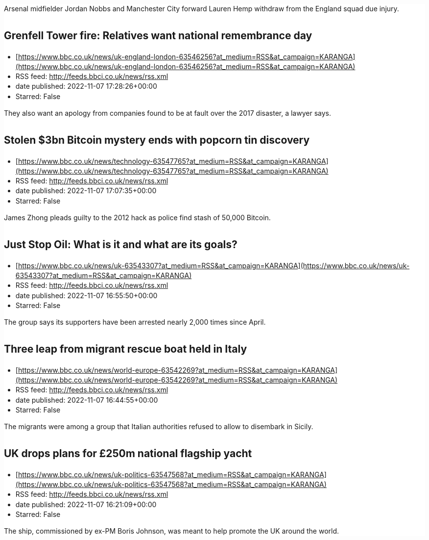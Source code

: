 Arsenal midfielder Jordan Nobbs and Manchester City forward Lauren Hemp withdraw from the England squad due injury.

## Grenfell Tower fire: Relatives want national remembrance day
 - [https://www.bbc.co.uk/news/uk-england-london-63546256?at_medium=RSS&at_campaign=KARANGA](https://www.bbc.co.uk/news/uk-england-london-63546256?at_medium=RSS&at_campaign=KARANGA)
 - RSS feed: http://feeds.bbci.co.uk/news/rss.xml
 - date published: 2022-11-07 17:28:26+00:00
 - Starred: False

They also want an apology from companies found to be at fault over the 2017 disaster, a lawyer says.

## Stolen $3bn Bitcoin mystery ends with popcorn tin discovery
 - [https://www.bbc.co.uk/news/technology-63547765?at_medium=RSS&at_campaign=KARANGA](https://www.bbc.co.uk/news/technology-63547765?at_medium=RSS&at_campaign=KARANGA)
 - RSS feed: http://feeds.bbci.co.uk/news/rss.xml
 - date published: 2022-11-07 17:07:35+00:00
 - Starred: False

James Zhong pleads guilty to the 2012 hack as police find stash of 50,000 Bitcoin.

## Just Stop Oil: What is it and what are its goals?
 - [https://www.bbc.co.uk/news/uk-63543307?at_medium=RSS&at_campaign=KARANGA](https://www.bbc.co.uk/news/uk-63543307?at_medium=RSS&at_campaign=KARANGA)
 - RSS feed: http://feeds.bbci.co.uk/news/rss.xml
 - date published: 2022-11-07 16:55:50+00:00
 - Starred: False

The group says its supporters have been arrested nearly 2,000 times since April.

## Three leap from migrant rescue boat held in Italy
 - [https://www.bbc.co.uk/news/world-europe-63542269?at_medium=RSS&at_campaign=KARANGA](https://www.bbc.co.uk/news/world-europe-63542269?at_medium=RSS&at_campaign=KARANGA)
 - RSS feed: http://feeds.bbci.co.uk/news/rss.xml
 - date published: 2022-11-07 16:44:55+00:00
 - Starred: False

The migrants were among a group that Italian authorities refused to allow to disembark in Sicily.

## UK drops plans for £250m national flagship yacht
 - [https://www.bbc.co.uk/news/uk-politics-63547568?at_medium=RSS&at_campaign=KARANGA](https://www.bbc.co.uk/news/uk-politics-63547568?at_medium=RSS&at_campaign=KARANGA)
 - RSS feed: http://feeds.bbci.co.uk/news/rss.xml
 - date published: 2022-11-07 16:21:09+00:00
 - Starred: False

The ship, commissioned by ex-PM Boris Johnson, was meant to help promote the UK around the world.
